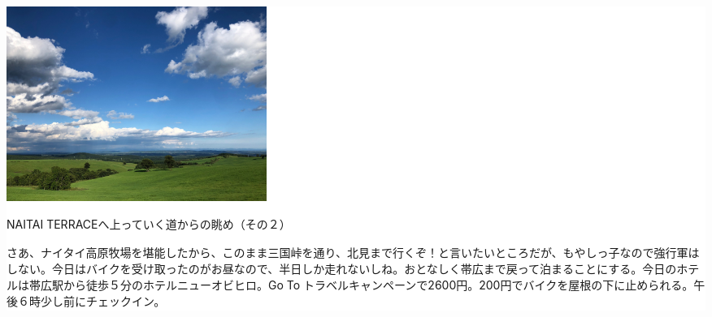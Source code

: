 <img src="/assets/images/moto-HT2020/IMG_4620.jpeg" width="320px">
</a>
<p>NAITAI TERRACEへ上っていく道からの眺め（その２）</p>
</div>

さあ、ナイタイ高原牧場を堪能したから、このまま三国峠を通り、北見まで行くぞ！と言いたいところだが、もやしっ子なので強行軍はしない。今日はバイクを受け取ったのがお昼なので、半日しか走れないしね。おとなしく帯広まで戻って泊まることにする。今日のホテルは帯広駅から徒歩５分のホテルニューオビヒロ。Go To トラベルキャンペーンで2600円。200円でバイクを屋根の下に止められる。午後６時少し前にチェックイン。

<div class="post-img">
<a href="/assets/images/moto-HT2020/IMG_4630.jpeg">